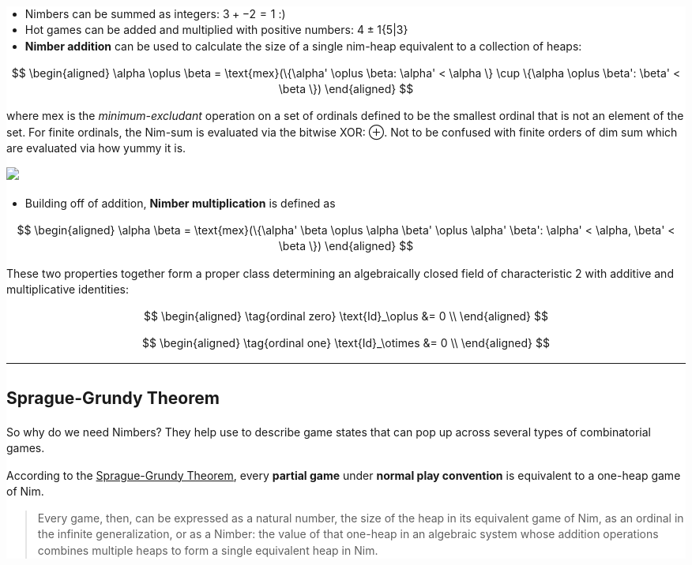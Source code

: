 - Nimbers can be summed as integers: $3 + -2 = 1$ :)
- Hot games can be added and multiplied with positive numbers: $4 \pm 1 \{5 | 3 \}$
- **Nimber addition** can be used to calculate the size of a single nim-heap equivalent to a collection of heaps:

$$
\begin{aligned}
  \alpha \oplus \beta = \text{mex}(\{\alpha' \oplus \beta: \alpha' < \alpha \} \cup \{\alpha \oplus \beta': \beta' < \beta \})
\end{aligned}
$$

where $\text{mex}$ is the _minimum-excludant_ operation on a set of ordinals defined to be the smallest ordinal that is not an element of the set.  For finite ordinals, the Nim-sum is evaluated via the bitwise XOR: $\oplus$.  Not to be confused with finite orders of dim sum which are evaluated via how yummy it is.

![](https://media2.giphy.com/media/MEraE6zQcTVePp9XPE/giphy.gif)

- Building off of addition, **Nimber multiplication** is defined as 

$$
\begin{aligned}
  \alpha \beta = \text{mex}(\{\alpha' \beta \oplus \alpha \beta' \oplus \alpha' \beta': \alpha' < \alpha, \beta' < \beta \})
\end{aligned}
$$

These two properties together form a proper class determining an algebraically closed field of characteristic 2 with additive and multiplicative identities:

$$
\begin{aligned}
  \tag{ordinal zero} \text{Id}_\oplus &= 0 \\
\end{aligned}
$$

$$
\begin{aligned}
  \tag{ordinal one}  \text{Id}_\otimes &= 0 \\
\end{aligned}
$$

---- 

## Sprague-Grundy Theorem

So why do we need Nimbers?  They help use to describe game states that can pop up across several types of combinatorial games.  

According to the [Sprague-Grundy Theorem](https://en.wikipedia.org/wiki/Sprague%E2%80%93Grundy_theorem), every **partial game** under **normal play convention** is equivalent to a one-heap game of Nim. 

> Every game, then, can be expressed as a natural number, the size of the heap in its equivalent game of Nim, as an ordinal in the infinite generalization, or as a Nimber: the value of that one-heap in an algebraic system whose addition operations combines multiple heaps to form a single equivalent heap in Nim.
